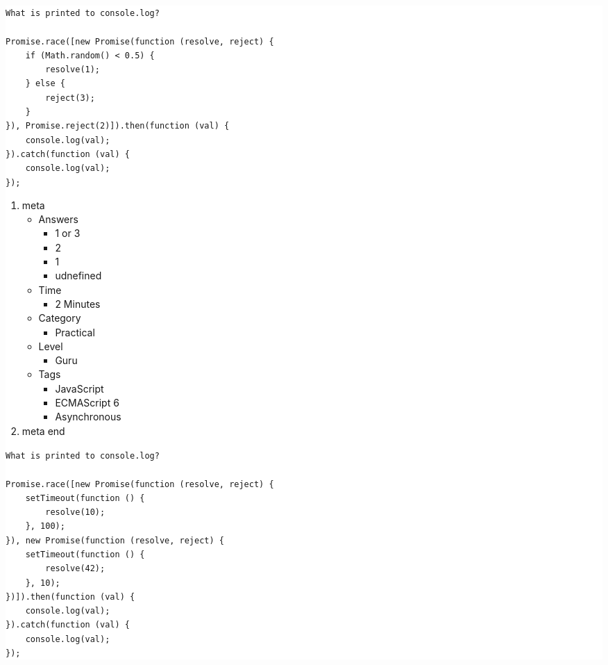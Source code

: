 

```
What is printed to console.log?

Promise.race([new Promise(function (resolve, reject) {
    if (Math.random() < 0.5) {
        resolve(1);
    } else {
        reject(3);
    }
}), Promise.reject(2)]).then(function (val) {
    console.log(val);
}).catch(function (val) {
    console.log(val);
});
```

1. meta
    * Answers
        * 1 or 3
        * 2
        * 1
        * udnefined
    * Time
        * 2 Minutes
    * Category
        * Practical
    * Level
        * Guru
    * Tags
        * JavaScript
        * ECMAScript 6
        * Asynchronous
2. meta end


```
What is printed to console.log?

Promise.race([new Promise(function (resolve, reject) {
    setTimeout(function () {
        resolve(10);
    }, 100);
}), new Promise(function (resolve, reject) {
    setTimeout(function () {
        resolve(42);
    }, 10);
})]).then(function (val) {
    console.log(val);
}).catch(function (val) {
    console.log(val);
});
```

